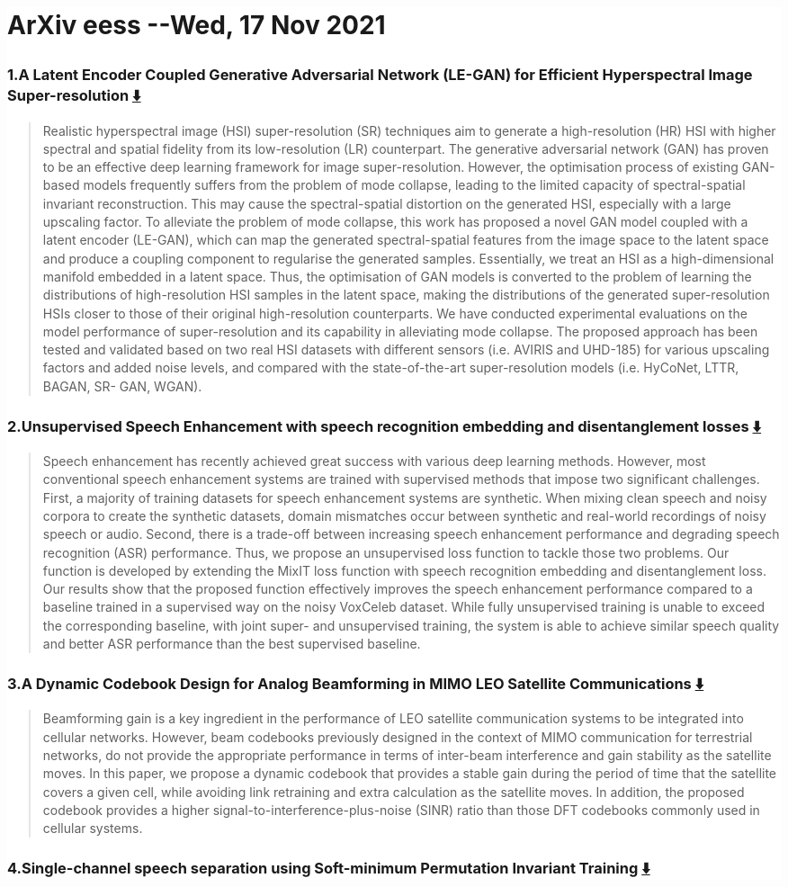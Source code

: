 # ArXiv eess --Wed, 17 Nov 2021
### 1.A Latent Encoder Coupled Generative Adversarial Network (LE-GAN) for Efficient Hyperspectral Image Super-resolution  [ :arrow_down: ](https://arxiv.org/pdf/2111.08685.pdf)
>  Realistic hyperspectral image (HSI) super-resolution (SR) techniques aim to generate a high-resolution (HR) HSI with higher spectral and spatial fidelity from its low-resolution (LR) counterpart. The generative adversarial network (GAN) has proven to be an effective deep learning framework for image super-resolution. However, the optimisation process of existing GAN-based models frequently suffers from the problem of mode collapse, leading to the limited capacity of spectral-spatial invariant reconstruction. This may cause the spectral-spatial distortion on the generated HSI, especially with a large upscaling factor. To alleviate the problem of mode collapse, this work has proposed a novel GAN model coupled with a latent encoder (LE-GAN), which can map the generated spectral-spatial features from the image space to the latent space and produce a coupling component to regularise the generated samples. Essentially, we treat an HSI as a high-dimensional manifold embedded in a latent space. Thus, the optimisation of GAN models is converted to the problem of learning the distributions of high-resolution HSI samples in the latent space, making the distributions of the generated super-resolution HSIs closer to those of their original high-resolution counterparts. We have conducted experimental evaluations on the model performance of super-resolution and its capability in alleviating mode collapse. The proposed approach has been tested and validated based on two real HSI datasets with different sensors (i.e. AVIRIS and UHD-185) for various upscaling factors and added noise levels, and compared with the state-of-the-art super-resolution models (i.e. HyCoNet, LTTR, BAGAN, SR- GAN, WGAN).      
### 2.Unsupervised Speech Enhancement with speech recognition embedding and disentanglement losses  [ :arrow_down: ](https://arxiv.org/pdf/2111.08678.pdf)
>  Speech enhancement has recently achieved great success with various deep learning methods. However, most conventional speech enhancement systems are trained with supervised methods that impose two significant challenges. First, a majority of training datasets for speech enhancement systems are synthetic. When mixing clean speech and noisy corpora to create the synthetic datasets, domain mismatches occur between synthetic and real-world recordings of noisy speech or audio. Second, there is a trade-off between increasing speech enhancement performance and degrading speech recognition (ASR) performance. Thus, we propose an unsupervised loss function to tackle those two problems. Our function is developed by extending the MixIT loss function with speech recognition embedding and disentanglement loss. Our results show that the proposed function effectively improves the speech enhancement performance compared to a baseline trained in a supervised way on the noisy VoxCeleb dataset. While fully unsupervised training is unable to exceed the corresponding baseline, with joint super- and unsupervised training, the system is able to achieve similar speech quality and better ASR performance than the best supervised baseline.      
### 3.A Dynamic Codebook Design for Analog Beamforming in MIMO LEO Satellite Communications  [ :arrow_down: ](https://arxiv.org/pdf/2111.08655.pdf)
>  Beamforming gain is a key ingredient in the performance of LEO satellite communication systems to be integrated into cellular networks. However, beam codebooks previously designed in the context of MIMO communication for terrestrial networks, do not provide the appropriate performance in terms of inter-beam interference and gain stability as the satellite moves. In this paper, we propose a dynamic codebook that provides a stable gain during the period of time that the satellite covers a given cell, while avoiding link retraining and extra calculation as the satellite moves. In addition, the proposed codebook provides a higher signal-to-interference-plus-noise (SINR) ratio than those DFT codebooks commonly used in cellular systems.      
### 4.Single-channel speech separation using Soft-minimum Permutation Invariant Training  [ :arrow_down: ](https://arxiv.org/pdf/2111.08635.pdf)